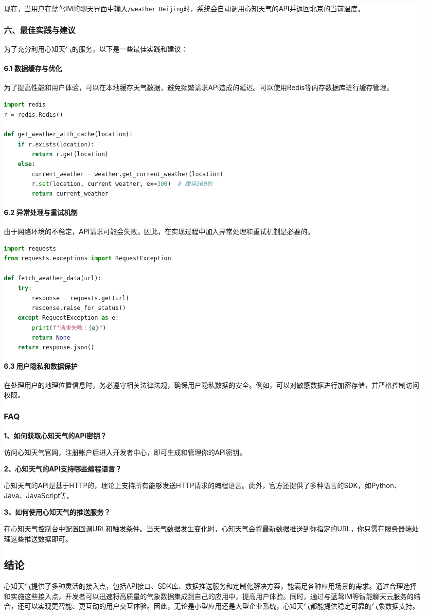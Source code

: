 现在，当用户在蓝莺IM的聊天界面中输入`/weather Beijing`时，系统会自动调用心知天气的API并返回北京的当前温度。

### 六、最佳实践与建议

为了充分利用心知天气的服务，以下是一些最佳实践和建议：

#### 6.1 数据缓存与优化

为了提高性能和用户体验，可以在本地缓存天气数据，避免频繁请求API造成的延迟。可以使用Redis等内存数据库进行缓存管理。

```python
import redis
r = redis.Redis()

def get_weather_with_cache(location):
    if r.exists(location):
        return r.get(location)
    else:
        current_weather = weather.get_current_weather(location)
        r.set(location, current_weather, ex=300)  # 缓存300秒
        return current_weather
```

#### 6.2 异常处理与重试机制

由于网络环境的不稳定，API请求可能会失败。因此，在实现过程中加入异常处理和重试机制是必要的。

```python
import requests
from requests.exceptions import RequestException

def fetch_weather_data(url):
    try:
        response = requests.get(url)
        response.raise_for_status()
    except RequestException as e:
        print(f"请求失败：{e}")
        return None
    return response.json()
```

#### 6.3 用户隐私和数据保护

在处理用户的地理位置信息时，务必遵守相关法律法规，确保用户隐私数据的安全。例如，可以对敏感数据进行加密存储，并严格控制访问权限。

### FAQ

**1、如何获取心知天气的API密钥？**

访问心知天气官网，注册账户后进入开发者中心，即可生成和管理你的API密钥。

**2、心知天气的API支持哪些编程语言？**

心知天气的API是基于HTTP的，理论上支持所有能够发送HTTP请求的编程语言。此外，官方还提供了多种语言的SDK，如Python、Java、JavaScript等。

**3、如何使用心知天气的推送服务？**

在心知天气控制台中配置回调URL和触发条件。当天气数据发生变化时，心知天气会将最新数据推送到你指定的URL，你只需在服务器端处理这些推送数据即可。

## 结论

心知天气提供了多种灵活的接入点，包括API接口、SDK库、数据推送服务和定制化解决方案，能满足各种应用场景的需求。通过合理选择和实施这些接入点，开发者可以迅速将高质量的气象数据集成到自己的应用中，提高用户体验。同时，通过与蓝莺IM等智能聊天云服务的结合，还可以实现更智能、更互动的用户交互体验。因此，无论是小型应用还是大型企业系统，心知天气都能提供稳定可靠的气象数据支持。